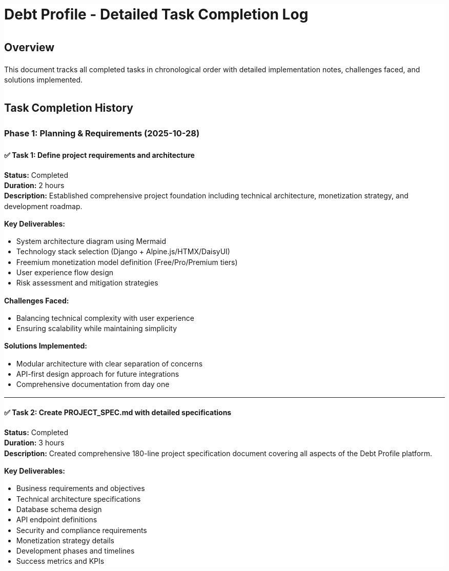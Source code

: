 # Debt Profile - Detailed Task Completion Log

## Overview
This document tracks all completed tasks in chronological order with detailed implementation notes, challenges faced, and solutions implemented.

## Task Completion History

### Phase 1: Planning & Requirements (2025-10-28)

#### ✅ Task 1: Define project requirements and architecture
**Status:** Completed  
**Duration:** 2 hours  
**Description:** Established comprehensive project foundation including technical architecture, monetization strategy, and development roadmap.

**Key Deliverables:**
- System architecture diagram using Mermaid
- Technology stack selection (Django + Alpine.js/HTMX/DaisyUI)
- Freemium monetization model definition (Free/Pro/Premium tiers)
- User experience flow design
- Risk assessment and mitigation strategies

**Challenges Faced:**
- Balancing technical complexity with user experience
- Ensuring scalability while maintaining simplicity

**Solutions Implemented:**
- Modular architecture with clear separation of concerns
- API-first design approach for future integrations
- Comprehensive documentation from day one

---

#### ✅ Task 2: Create PROJECT_SPEC.md with detailed specifications
**Status:** Completed  
**Duration:** 3 hours  
**Description:** Created comprehensive 180-line project specification document covering all aspects of the Debt Profile platform.

**Key Deliverables:**
- Business requirements and objectives
- Technical architecture specifications
- Database schema design
- API endpoint definitions
- Security and compliance requirements
- Monetization strategy details
- Development phases and timelines
- Success metrics and KPIs

